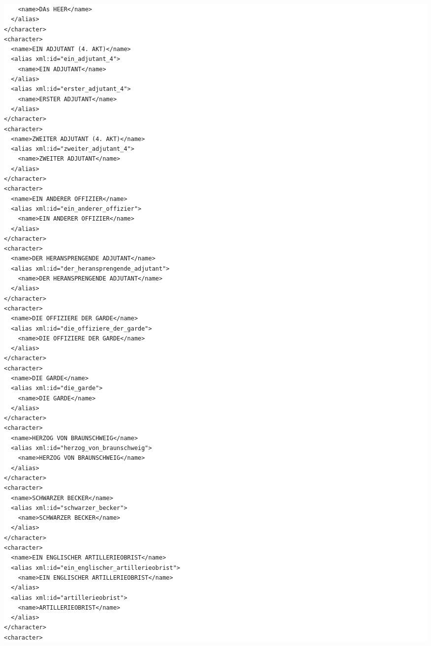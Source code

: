         <name>DAs HEER</name>
      </alias>
    </character>
    <character>
      <name>EIN ADJUTANT (4. AKT)</name>
      <alias xml:id="ein_adjutant_4">
        <name>EIN ADJUTANT</name>
      </alias>
      <alias xml:id="erster_adjutant_4">
        <name>ERSTER ADJUTANT</name>
      </alias>
    </character>
    <character>
      <name>ZWEITER ADJUTANT (4. AKT)</name>
      <alias xml:id="zweiter_adjutant_4">
        <name>ZWEITER ADJUTANT</name>
      </alias>
    </character>
    <character>
      <name>EIN ANDERER OFFIZIER</name>
      <alias xml:id="ein_anderer_offizier">
        <name>EIN ANDERER OFFIZIER</name>
      </alias>
    </character>
    <character>
      <name>DER HERANSPRENGENDE ADJUTANT</name>
      <alias xml:id="der_heransprengende_adjutant">
        <name>DER HERANSPRENGENDE ADJUTANT</name>
      </alias>
    </character>
    <character>
      <name>DIE OFFIZIERE DER GARDE</name>
      <alias xml:id="die_offiziere_der_garde">
        <name>DIE OFFIZIERE DER GARDE</name>
      </alias>
    </character>
    <character>
      <name>DIE GARDE</name>
      <alias xml:id="die_garde">
        <name>DIE GARDE</name>
      </alias>
    </character>
    <character>
      <name>HERZOG VON BRAUNSCHWEIG</name>
      <alias xml:id="herzog_von_braunschweig">
        <name>HERZOG VON BRAUNSCHWEIG</name>
      </alias>
    </character>
    <character>
      <name>SCHWARZER BECKER</name>
      <alias xml:id="schwarzer_becker">
        <name>SCHWARZER BECKER</name>
      </alias>
    </character>
    <character>
      <name>EIN ENGLISCHER ARTILLERIEOBRIST</name>
      <alias xml:id="ein_englischer_artillerieobrist">
        <name>EIN ENGLISCHER ARTILLERIEOBRIST</name>
      </alias>
      <alias xml:id="artillerieobrist">
        <name>ARTILLERIEOBRIST</name>
      </alias>
    </character>
    <character>